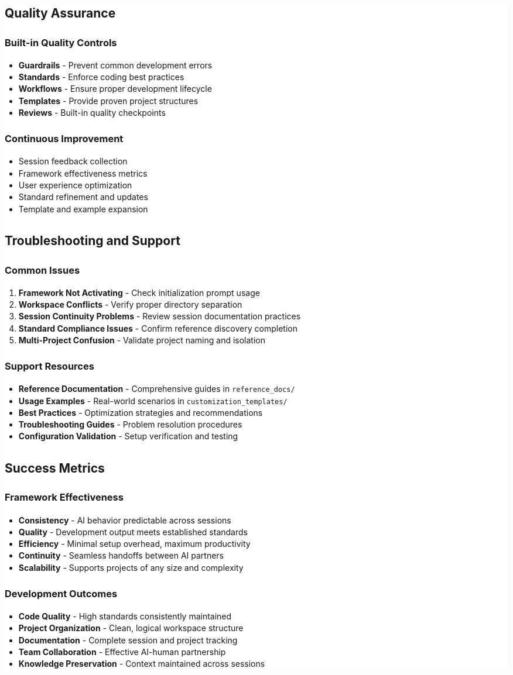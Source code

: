 ## Quality Assurance

### Built-in Quality Controls
- **Guardrails** - Prevent common development errors
- **Standards** - Enforce coding best practices
- **Workflows** - Ensure proper development lifecycle
- **Templates** - Provide proven project structures
- **Reviews** - Built-in quality checkpoints

### Continuous Improvement
- Session feedback collection
- Framework effectiveness metrics
- User experience optimization
- Standard refinement and updates
- Template and example expansion

## Troubleshooting and Support

### Common Issues
1. **Framework Not Activating** - Check initialization prompt usage
2. **Workspace Conflicts** - Verify proper directory separation
3. **Session Continuity Problems** - Review session documentation practices
4. **Standard Compliance Issues** - Confirm reference discovery completion
5. **Multi-Project Confusion** - Validate project naming and isolation

### Support Resources
- **Reference Documentation** - Comprehensive guides in `reference_docs/`
- **Usage Examples** - Real-world scenarios in `customization_templates/`
- **Best Practices** - Optimization strategies and recommendations
- **Troubleshooting Guides** - Problem resolution procedures
- **Configuration Validation** - Setup verification and testing

## Success Metrics

### Framework Effectiveness
- **Consistency** - AI behavior predictable across sessions
- **Quality** - Development output meets established standards
- **Efficiency** - Minimal setup overhead, maximum productivity
- **Continuity** - Seamless handoffs between AI partners
- **Scalability** - Supports projects of any size and complexity

### Development Outcomes
- **Code Quality** - High standards consistently maintained
- **Project Organization** - Clean, logical workspace structure
- **Documentation** - Complete session and project tracking
- **Team Collaboration** - Effective AI-human partnership
- **Knowledge Preservation** - Context maintained across sessions
